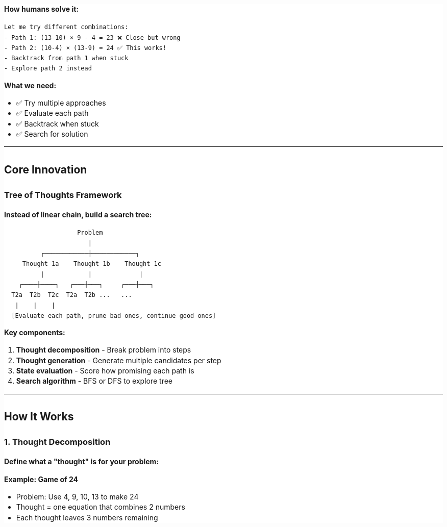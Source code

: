 **How humans solve it:**
```
Let me try different combinations:
- Path 1: (13-10) × 9 - 4 = 23 ❌ Close but wrong
- Path 2: (10-4) × (13-9) = 24 ✅ This works!
- Backtrack from path 1 when stuck
- Explore path 2 instead
```

**What we need:**
- ✅ Try multiple approaches
- ✅ Evaluate each path
- ✅ Backtrack when stuck
- ✅ Search for solution

---

## Core Innovation

### Tree of Thoughts Framework

**Instead of linear chain, build a search tree:**

```
                    Problem
                       |
          ┌────────────┼────────────┐
     Thought 1a    Thought 1b    Thought 1c
          |            |             |
    ┌────┼────┐   ┌───┼───┐     ┌───┼───┐
  T2a  T2b  T2c  T2a  T2b ...   ...
   |    |    |
  [Evaluate each path, prune bad ones, continue good ones]
```

**Key components:**
1. **Thought decomposition** - Break problem into steps
2. **Thought generation** - Generate multiple candidates per step
3. **State evaluation** - Score how promising each path is
4. **Search algorithm** - BFS or DFS to explore tree

---

## How It Works

### 1. Thought Decomposition

**Define what a "thought" is for your problem:**

**Example: Game of 24**
- Problem: Use 4, 9, 10, 13 to make 24
- Thought = one equation that combines 2 numbers
- Each thought leaves 3 numbers remaining
